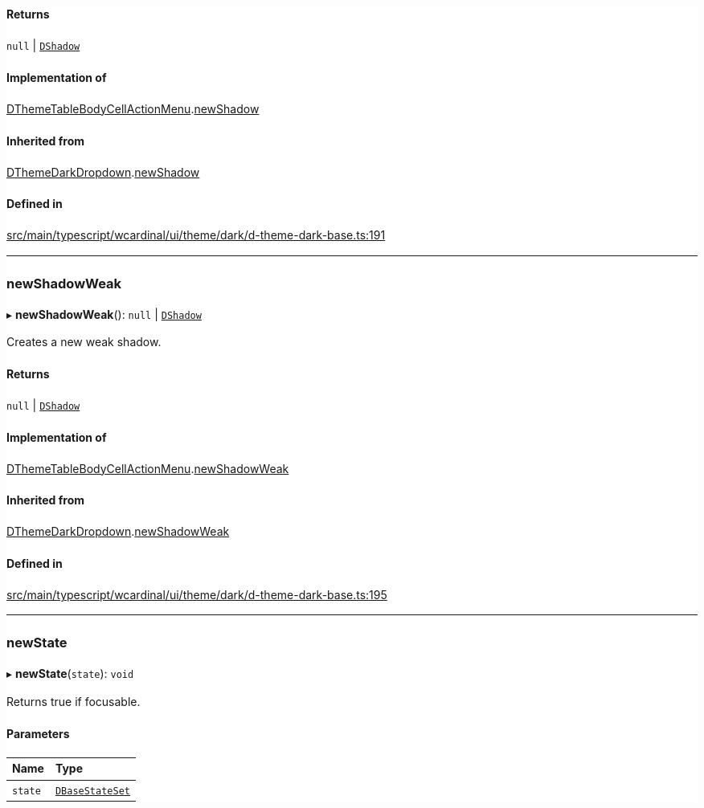 #### Returns

``null`` \| [`DShadow`](../interfaces/DShadow.md)

#### Implementation of

[DThemeTableBodyCellActionMenu](../interfaces/DThemeTableBodyCellActionMenu.md).[newShadow](../interfaces/DThemeTableBodyCellActionMenu.md#newshadow)

#### Inherited from

[DThemeDarkDropdown](DThemeDarkDropdown.md).[newShadow](DThemeDarkDropdown.md#newshadow)

#### Defined in

[src/main/typescript/wcardinal/ui/theme/dark/d-theme-dark-base.ts:191](https://github.com/winter-cardinal/winter-cardinal-ui/blob/v0.457.0/src/main/typescript/wcardinal/ui/theme/dark/d-theme-dark-base.ts#L191)

___

### newShadowWeak

▸ **newShadowWeak**(): ``null`` \| [`DShadow`](../interfaces/DShadow.md)

Creates a new weak shadow.

#### Returns

``null`` \| [`DShadow`](../interfaces/DShadow.md)

#### Implementation of

[DThemeTableBodyCellActionMenu](../interfaces/DThemeTableBodyCellActionMenu.md).[newShadowWeak](../interfaces/DThemeTableBodyCellActionMenu.md#newshadowweak)

#### Inherited from

[DThemeDarkDropdown](DThemeDarkDropdown.md).[newShadowWeak](DThemeDarkDropdown.md#newshadowweak)

#### Defined in

[src/main/typescript/wcardinal/ui/theme/dark/d-theme-dark-base.ts:195](https://github.com/winter-cardinal/winter-cardinal-ui/blob/v0.457.0/src/main/typescript/wcardinal/ui/theme/dark/d-theme-dark-base.ts#L195)

___

### newState

▸ **newState**(`state`): `void`

Returns true if focusable.

#### Parameters

| Name | Type |
| :------ | :------ |
| `state` | [`DBaseStateSet`](../interfaces/DBaseStateSet.md) |
